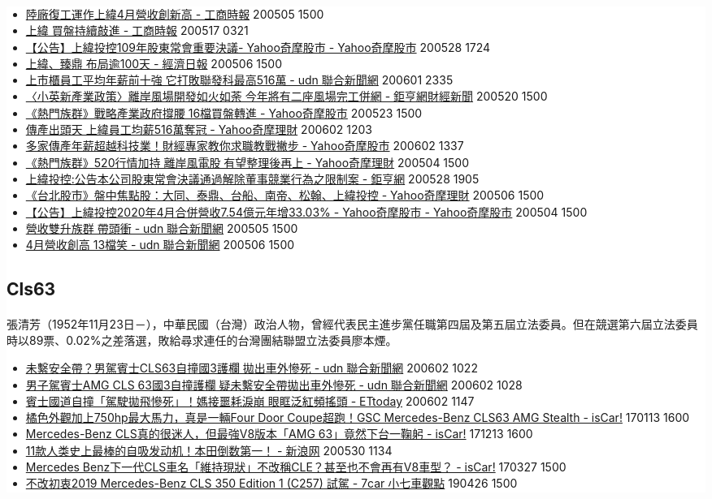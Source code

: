 - [陸廠復工運作上緯4月營收創新高 - 工商時報](https://ctee.com.tw/news/industry/263364.html "陸廠復工運作上緯4月營收創新高 - 工商時報") 200505 1500
- [上緯 買盤持續敲進 - 工商時報](https://ctee.com.tw/news/stock/269701.html "上緯 買盤持續敲進 - 工商時報") 200517 0321
- [【公告】上緯投控109年股東常會重要決議- Yahoo奇摩股市 - Yahoo奇摩股市](https://tw.stock.yahoo.com/news/%E5%85%AC%E5%91%8A-%E4%B8%8A%E7%B7%AF%E6%8A%95%E6%8E%A7109%E5%B9%B4%E8%82%A1%E6%9D%B1%E5%B8%B8%E6%9C%83%E9%87%8D%E8%A6%81%E6%B1%BA%E8%AD%B0-092426540.html "【公告】上緯投控109年股東常會重要決議- Yahoo奇摩股市 - Yahoo奇摩股市") 200528 1724
- [上緯、臻鼎 布局逾100天 - 經濟日報](https://money.udn.com/money/story/5739/4544700 "上緯、臻鼎 布局逾100天 - 經濟日報") 200506 1500
- [上市櫃員工平均年薪前十強 它打敗聯發科最高516萬 - udn 聯合新聞網](https://udn.com/news/story/7251/4606665 "上市櫃員工平均年薪前十強 它打敗聯發科最高516萬 - udn 聯合新聞網") 200601 2335
- [〈小英新產業政策〉離岸風場開發如火如荼 今年將有二座風場完工併網 - 鉅亨網財經新聞](https://m.cnyes.com/news/id/4480037 "〈小英新產業政策〉離岸風場開發如火如荼 今年將有二座風場完工併網 - 鉅亨網財經新聞") 200520 1500
- [《熱門族群》戰略產業政府撐腰 16檔買盤轉進 - Yahoo奇摩股市](https://tw.stock.yahoo.com/news/%E7%86%B1%E9%96%80%E6%97%8F%E7%BE%A4-%E6%88%B0%E7%95%A5%E7%94%A2%E6%A5%AD%E6%94%BF%E5%BA%9C%E6%92%90%E8%85%B0-16%E6%AA%94%E8%B2%B7%E7%9B%A4%E8%BD%89%E9%80%B2-083239086.html "《熱門族群》戰略產業政府撐腰 16檔買盤轉進 - Yahoo奇摩股市") 200523 1500
- [傳產出頭天 上緯員工均薪516萬奪冠 - Yahoo奇摩理財](https://tw.stock.yahoo.com/news/%E5%82%B3%E7%94%A2%E5%87%BA%E9%A0%AD%E5%A4%A9-%E4%B8%8A%E7%B7%AF%E5%93%A1%E5%B7%A5%E5%9D%87%E8%96%AA516%E8%90%AC%E5%A5%AA%E5%86%A0-032500408.html "傳產出頭天 上緯員工均薪516萬奪冠 - Yahoo奇摩理財") 200602 1203
- [多家傳產年薪超越科技業！財經專家教你求職教戰撇步 - Yahoo奇摩股市](https://tw.stock.yahoo.com/video/%E5%A4%9A%E5%AE%B6%E5%82%B3%E7%94%A2%E5%B9%B4%E8%96%AA%E8%B6%85%E8%B6%8A%E7%A7%91%E6%8A%80%E6%A5%AD-%E8%B2%A1%E7%B6%93%E5%B0%88%E5%AE%B6%E6%95%99%E4%BD%A0%E6%B1%82%E8%81%B7%E6%95%99%E6%88%B0%E6%92%87%E6%AD%A5-051413714.html "多家傳產年薪超越科技業！財經專家教你求職教戰撇步 - Yahoo奇摩股市") 200602 1337
- [《熱門族群》520行情加持 離岸風電股 有望整理後再上 - Yahoo奇摩理財](https://tw.stock.yahoo.com/news/%E7%86%B1%E9%96%80%E6%97%8F%E7%BE%A4-520%E8%A1%8C%E6%83%85%E5%8A%A0%E6%8C%81-%E9%9B%A2%E5%B2%B8%E9%A2%A8%E9%9B%BB%E8%82%A1-%E6%9C%89%E6%9C%9B%E6%95%B4%E7%90%86%E5%BE%8C%E5%86%8D%E4%B8%8A-235452249.html "《熱門族群》520行情加持 離岸風電股 有望整理後再上 - Yahoo奇摩理財") 200504 1500
- [上緯投控:公告本公司股東常會決議通過解除董事競業行為之限制案 - 鉅亨網](https://news.cnyes.com/news/id/4483365 "上緯投控:公告本公司股東常會決議通過解除董事競業行為之限制案 - 鉅亨網") 200528 1905
- [《台北股市》盤中焦點股：大同、泰鼎、台船、南帝、松翰、上緯投控 - Yahoo奇摩理財](https://tw.news.yahoo.com/%E5%8F%B0%E5%8C%97%E8%82%A1%E5%B8%82-%E7%9B%A4%E4%B8%AD%E7%84%A6%E9%BB%9E%E8%82%A1-%E5%A4%A7%E5%90%8C-%E6%B3%B0%E9%BC%8E-%E5%8F%B0%E8%88%B9-020518185.html "《台北股市》盤中焦點股：大同、泰鼎、台船、南帝、松翰、上緯投控 - Yahoo奇摩理財") 200506 1500
- [【公告】上緯投控2020年4月合併營收7.54億元年增33.03% - Yahoo奇摩股市 - Yahoo奇摩股市](https://tw.stock.yahoo.com/news/%E5%85%AC%E5%91%8A-%E4%B8%8A%E7%B7%AF%E6%8A%95%E6%8E%A7-2020%E5%B9%B44%E6%9C%88%E5%90%88%E4%BD%B5%E7%87%9F%E6%94%B67-54%E5%84%84%E5%85%83-%E5%B9%B4%E5%A2%9E33-094127196.html "【公告】上緯投控2020年4月合併營收7.54億元年增33.03% - Yahoo奇摩股市 - Yahoo奇摩股市") 200504 1500
- [營收雙升族群 帶頭衝 - udn 聯合新聞網](https://udn.com/news/story/7251/4541995 "營收雙升族群 帶頭衝 - udn 聯合新聞網") 200505 1500
- [4月營收創高 13檔笑 - udn 聯合新聞網](https://udn.com/news/story/7251/4543435 "4月營收創高 13檔笑 - udn 聯合新聞網") 200506 1500

## Cls63

張清芳（1952年11月23日－），中華民國（台灣）政治人物，曾經代表民主進步黨任職第四屆及第五屆立法委員。但在競選第六屆立法委員時以89票、0.02%之差落選，敗給尋求連任的台灣團結聯盟立法委員廖本煙。
- [未繫安全帶？男駕賓士CLS63自撞國3護欄 拋出車外慘死 - udn 聯合新聞網](https://udn.com/news/story/7320/4607115 "未繫安全帶？男駕賓士CLS63自撞國3護欄 拋出車外慘死 - udn 聯合新聞網") 200602 1022
- [男子駕賓士AMG CLS 63國3自撞護欄 疑未繫安全帶拋出車外慘死 - udn 聯合新聞網](https://autos.udn.com/autos/story/12168/4607115 "男子駕賓士AMG CLS 63國3自撞護欄 疑未繫安全帶拋出車外慘死 - udn 聯合新聞網") 200602 1028
- [賓士國道自撞「駕駛拋飛慘死」！媽接噩耗淚崩 眼眶泛紅頻搖頭 - ETtoday](https://www.ettoday.net/news/20200602/1727998.htm "賓士國道自撞「駕駛拋飛慘死」！媽接噩耗淚崩 眼眶泛紅頻搖頭 - ETtoday") 200602 1147
- [橘色外觀加上750hp最大馬力，真是一輛Four Door Coupe超跑！GSC Mercedes-Benz CLS63 AMG Stealth - isCar!](http://tw.iscarmg.com/index.php/index/43324-gsc-mercedes-benz-cls63-amg-stealth-20170113 "橘色外觀加上750hp最大馬力，真是一輛Four Door Coupe超跑！GSC Mercedes-Benz CLS63 AMG Stealth - isCar!") 170113 1600
- [Mercedes-Benz CLS真的很迷人，但最強V8版本「AMG 63」竟然下台一鞠躬 - isCar!](http://www.iscarmg.com/index.php/top-news/home-abroad/46758-mercedes-benz-cls-v8-amg-63 "Mercedes-Benz CLS真的很迷人，但最強V8版本「AMG 63」竟然下台一鞠躬 - isCar!") 171213 1600
- [11款人类史上最棒的自吸发动机！本田倒数第一！ - 新浪网](https://auto.sina.com.cn/mp/zz/2020-05-30/detail-iircuyvi5806677.shtml "11款人类史上最棒的自吸发动机！本田倒数第一！ - 新浪网") 200530 1134
- [Mercedes Benz下一代CLS車名「維持現狀」不改稱CLE？甚至也不會再有V8車型？ - isCar!](http://www.iscarmg.com/index.php/top-news/home-abroad/44048-mbenz-2017-03-27 "Mercedes Benz下一代CLS車名「維持現狀」不改稱CLE？甚至也不會再有V8車型？ - isCar!") 170327 1500
- [不改初衷2019 Mercedes-Benz CLS 350 Edition 1 (C257) 試駕 - 7car 小七車觀點](https://www.7car.tw/articles/read/57248 "不改初衷2019 Mercedes-Benz CLS 350 Edition 1 (C257) 試駕 - 7car 小七車觀點") 190426 1500